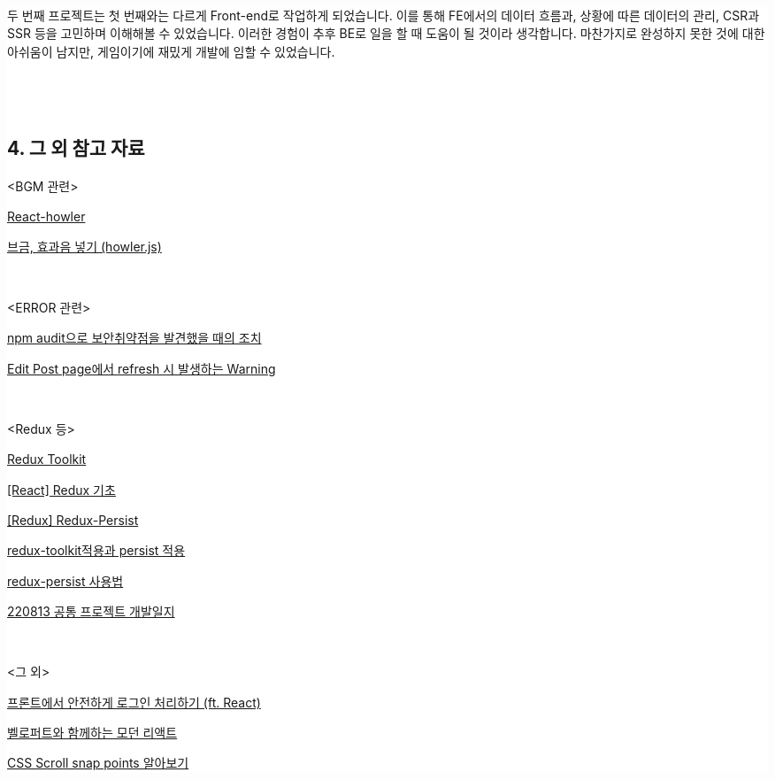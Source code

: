 두 번째 프로젝트는 첫 번째와는 다르게 Front-end로 작업하게 되었습니다. 이를 통해 FE에서의 데이터 흐름과, 상황에 따른 데이터의 관리, CSR과 SSR 등을 고민하며 이해해볼 수 있었습니다. 이러한 경험이 추후 BE로 일을 할 때 도움이 될 것이라 생각합니다. 마찬가지로 완성하지 못한 것에 대한 아쉬움이 남지만, 게임이기에 재밌게 개발에 임할 수 있었습니다.

<br>

<br>

## 4. 그 외 참고 자료

\<BGM 관련\>

[React-howler](https://www.npmjs.com/package/react-howler)

[브금, 효과음 넣기 (howler.js)](https://velog.io/@seungdeng17/Howler.js%EB%A5%BC-%EC%82%AC%EC%9A%A9%ED%95%9C-%EA%B0%84%EB%8B%A8%ED%95%9C-BGM-%ED%9A%A8%EA%B3%BC%EC%9D%8C-%EB%84%A3%EA%B8%B0)

<br>

\<ERROR 관련\>

[npm audit으로 보안취약점을 발견했을 때의 조치](https://lovemewithoutall.github.io/it/npm-audit-fix/)

[Edit Post page에서 refresh 시 발생하는 Warning](https://github.com/bamichoi/hellokorea/issues/1)

<br>

\<Redux 등\>

[Redux Toolkit](https://redux-toolkit.js.org/usage/usage-guide)

[[React] Redux 기초](https://velog.io/@seungsang00/React-Redux-%EA%B8%B0%EC%B4%88)

[[Redux] Redux-Persist](https://velog.io/@bboyooning/Redux-Persist)

[redux-toolkit적용과 persist 적용](https://velog.io/@hongdol/redux-toolkit%EC%A0%81%EC%9A%A9%EA%B3%BC-persist-%EC%A0%81%EC%9A%A9)

[redux-persist 사용법](https://kyounghwan01.github.io/blog/React/redux/redux-persist/)

[220813 공통 프로젝트 개발일지](https://velog.io/@beberiche/220813-%EA%B3%B5%ED%86%B5-%ED%94%84%EB%A1%9C%EC%A0%9D%ED%8A%B8-%EA%B0%9C%EB%B0%9C%EC%9D%BC%EC%A7%80)

<br>

\<그 외\>

[프론트에서 안전하게 로그인 처리하기 (ft. React)](https://velog.io/@yaytomato/%ED%94%84%EB%A1%A0%ED%8A%B8%EC%97%90%EC%84%9C-%EC%95%88%EC%A0%84%ED%95%98%EA%B2%8C-%EB%A1%9C%EA%B7%B8%EC%9D%B8-%EC%B2%98%EB%A6%AC%ED%95%98%EA%B8%B0)

[벨로퍼트와 함께하는 모던 리액트](https://react.vlpt.us/)

[CSS Scroll snap points 알아보기](https://wit.nts-corp.com/2018/08/28/5317)